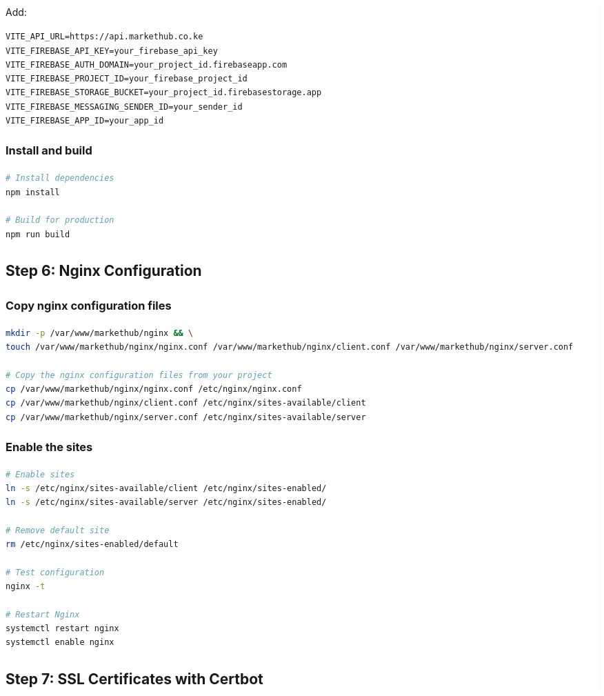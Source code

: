 Add:
```env
VITE_API_URL=https://api.markethub.co.ke
VITE_FIREBASE_API_KEY=your_firebase_api_key
VITE_FIREBASE_AUTH_DOMAIN=your_project_id.firebaseapp.com
VITE_FIREBASE_PROJECT_ID=your_firebase_project_id
VITE_FIREBASE_STORAGE_BUCKET=your_project_id.firebasestorage.app
VITE_FIREBASE_MESSAGING_SENDER_ID=your_sender_id
VITE_FIREBASE_APP_ID=your_app_id
```

### Install and build
```bash
# Install dependencies
npm install

# Build for production
npm run build
```

## Step 6: Nginx Configuration

### Copy nginx configuration files
```bash
mkdir -p /var/www/markethub/nginx && \
touch /var/www/markethub/nginx/nginx.conf /var/www/markethub/nginx/client.conf /var/www/markethub/nginx/server.conf

# Copy the nginx configuration files from your project
cp /var/www/markethub/nginx/nginx.conf /etc/nginx/nginx.conf
cp /var/www/markethub/nginx/client.conf /etc/nginx/sites-available/client
cp /var/www/markethub/nginx/server.conf /etc/nginx/sites-available/server
```

### Enable the sites
```bash
# Enable sites
ln -s /etc/nginx/sites-available/client /etc/nginx/sites-enabled/
ln -s /etc/nginx/sites-available/server /etc/nginx/sites-enabled/

# Remove default site
rm /etc/nginx/sites-enabled/default

# Test configuration
nginx -t

# Restart Nginx
systemctl restart nginx
systemctl enable nginx
```

## Step 7: SSL Certificates with Certbot
